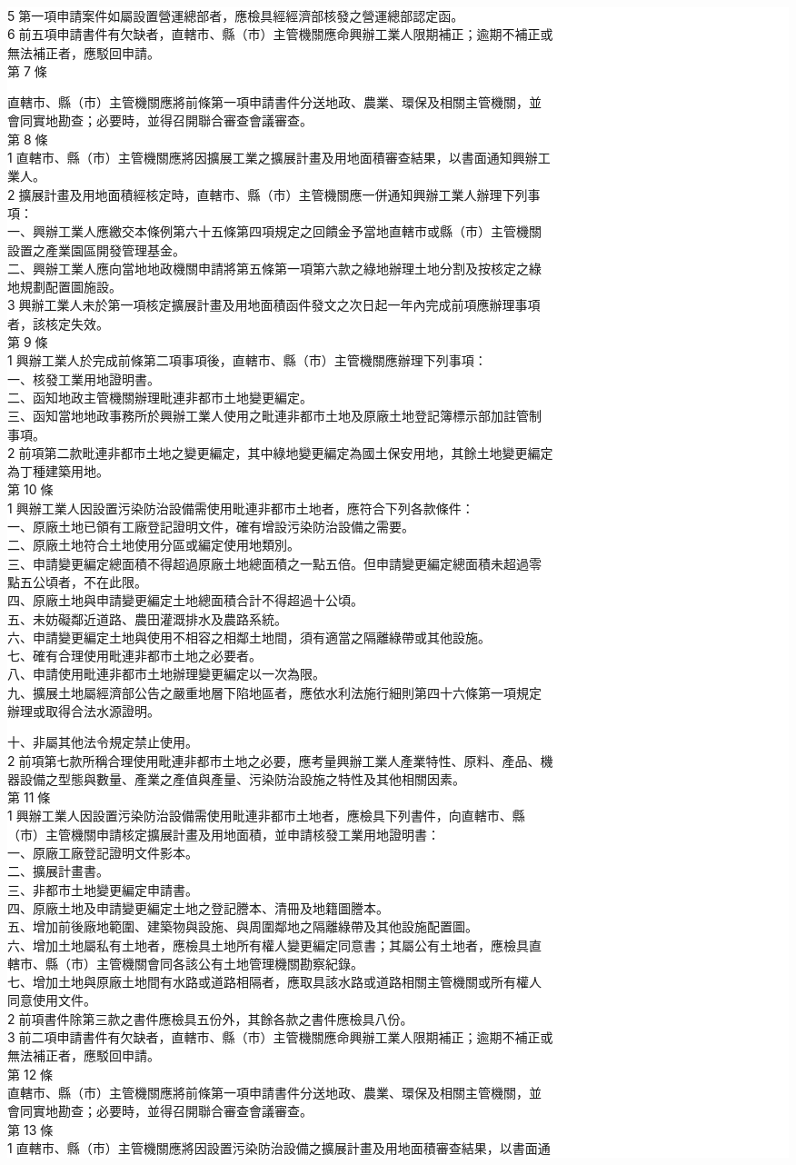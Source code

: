 5 第一項申請案件如屬設置營運總部者，應檢具經經濟部核發之營運總部認定函。  
6 前五項申請書件有欠缺者，直轄市、縣（市）主管機關應命興辦工業人限期補正；逾期不補正或  
無法補正者，應駁回申請。  
第 7 條  


直轄市、縣（市）主管機關應將前條第一項申請書件分送地政、農業、環保及相關主管機關，並  
會同實地勘查；必要時，並得召開聯合審查會議審查。  
第 8 條  
1 直轄市、縣（市）主管機關應將因擴展工業之擴展計畫及用地面積審查結果，以書面通知興辦工  
業人。  
2 擴展計畫及用地面積經核定時，直轄市、縣（市）主管機關應一併通知興辦工業人辦理下列事  
項：  
一、興辦工業人應繳交本條例第六十五條第四項規定之回饋金予當地直轄市或縣（市）主管機關  
設置之產業園區開發管理基金。  
二、興辦工業人應向當地地政機關申請將第五條第一項第六款之綠地辦理土地分割及按核定之綠  
地規劃配置圖施設。  
3 興辦工業人未於第一項核定擴展計畫及用地面積函件發文之次日起一年內完成前項應辦理事項  
者，該核定失效。  
第 9 條  
1 興辦工業人於完成前條第二項事項後，直轄市、縣（市）主管機關應辦理下列事項：  
一、核發工業用地證明書。  
二、函知地政主管機關辦理毗連非都市土地變更編定。  
三、函知當地地政事務所於興辦工業人使用之毗連非都市土地及原廠土地登記簿標示部加註管制  
事項。  
2 前項第二款毗連非都市土地之變更編定，其中綠地變更編定為國土保安用地，其餘土地變更編定  
為丁種建築用地。  
第 10 條  
1 興辦工業人因設置污染防治設備需使用毗連非都市土地者，應符合下列各款條件：  
一、原廠土地已領有工廠登記證明文件，確有增設污染防治設備之需要。  
二、原廠土地符合土地使用分區或編定使用地類別。  
三、申請變更編定總面積不得超過原廠土地總面積之一點五倍。但申請變更編定總面積未超過零  
點五公頃者，不在此限。  
四、原廠土地與申請變更編定土地總面積合計不得超過十公頃。  
五、未妨礙鄰近道路、農田灌溉排水及農路系統。  
六、申請變更編定土地與使用不相容之相鄰土地間，須有適當之隔離綠帶或其他設施。  
七、確有合理使用毗連非都市土地之必要者。  
八、申請使用毗連非都市土地辦理變更編定以一次為限。  
九、擴展土地屬經濟部公告之嚴重地層下陷地區者，應依水利法施行細則第四十六條第一項規定  
辦理或取得合法水源證明。  


十、非屬其他法令規定禁止使用。  
2 前項第七款所稱合理使用毗連非都市土地之必要，應考量興辦工業人產業特性、原料、產品、機  
器設備之型態與數量、產業之產值與產量、污染防治設施之特性及其他相關因素。  
第 11 條  
1 興辦工業人因設置污染防治設備需使用毗連非都市土地者，應檢具下列書件，向直轄市、縣  
（市）主管機關申請核定擴展計畫及用地面積，並申請核發工業用地證明書：  
一、原廠工廠登記證明文件影本。  
二、擴展計畫書。  
三、非都市土地變更編定申請書。  
四、原廠土地及申請變更編定土地之登記謄本、清冊及地籍圖謄本。  
五、增加前後廠地範圍、建築物與設施、與周圍鄰地之隔離綠帶及其他設施配置圖。  
六、增加土地屬私有土地者，應檢具土地所有權人變更編定同意書；其屬公有土地者，應檢具直  
轄市、縣（市）主管機關會同各該公有土地管理機關勘察紀錄。  
七、增加土地與原廠土地間有水路或道路相隔者，應取具該水路或道路相關主管機關或所有權人  
同意使用文件。  
2 前項書件除第三款之書件應檢具五份外，其餘各款之書件應檢具八份。  
3 前二項申請書件有欠缺者，直轄市、縣（市）主管機關應命興辦工業人限期補正；逾期不補正或  
無法補正者，應駁回申請。  
第 12 條  
直轄市、縣（市）主管機關應將前條第一項申請書件分送地政、農業、環保及相關主管機關，並  
會同實地勘查；必要時，並得召開聯合審查會議審查。  
第 13 條  
1 直轄市、縣（市）主管機關應將因設置污染防治設備之擴展計畫及用地面積審查結果，以書面通  